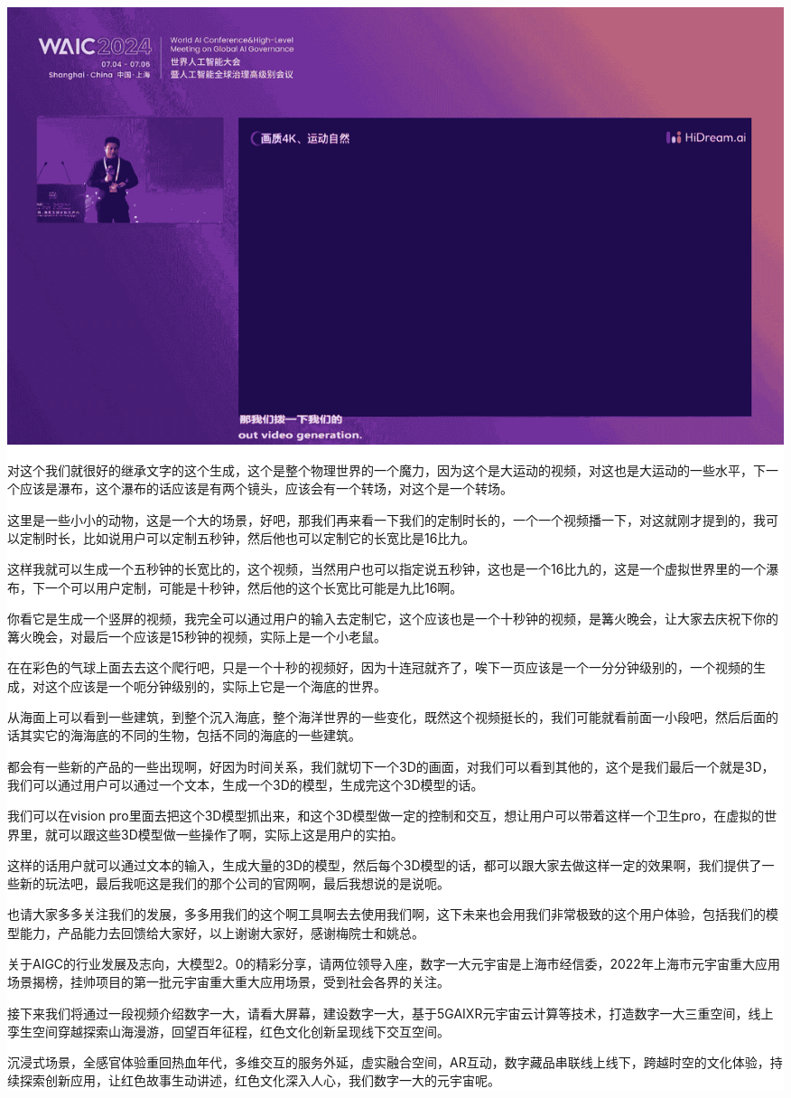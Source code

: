 ![](img/57b2723c3f3749b0853968e83ef240d7_3.png)

对这个我们就很好的继承文字的这个生成，这个是整个物理世界的一个魔力，因为这个是大运动的视频，对这也是大运动的一些水平，下一个应该是瀑布，这个瀑布的话应该是有两个镜头，应该会有一个转场，对这个是一个转场。

这里是一些小小的动物，这是一个大的场景，好吧，那我们再来看一下我们的定制时长的，一个一个视频播一下，对这就刚才提到的，我可以定制时长，比如说用户可以定制五秒钟，然后他也可以定制它的长宽比是16比九。

这样我就可以生成一个五秒钟的长宽比的，这个视频，当然用户也可以指定说五秒钟，这也是一个16比九的，这是一个虚拟世界里的一个瀑布，下一个可以用户定制，可能是十秒钟，然后他的这个长宽比可能是九比16啊。

你看它是生成一个竖屏的视频，我完全可以通过用户的输入去定制它，这个应该也是一个十秒钟的视频，是篝火晚会，让大家去庆祝下你的篝火晚会，对最后一个应该是15秒钟的视频，实际上是一个小老鼠。

在在彩色的气球上面去去这个爬行吧，只是一个十秒的视频好，因为十连冠就齐了，唉下一页应该是一个一分分钟级别的，一个视频的生成，对这个应该是一个呃分钟级别的，实际上它是一个海底的世界。

从海面上可以看到一些建筑，到整个沉入海底，整个海洋世界的一些变化，既然这个视频挺长的，我们可能就看前面一小段吧，然后后面的话其实它的海海底的不同的生物，包括不同的海底的一些建筑。

都会有一些新的产品的一些出现啊，好因为时间关系，我们就切下一个3D的画面，对我们可以看到其他的，这个是我们最后一个就是3D，我们可以通过用户可以通过一个文本，生成一个3D的模型，生成完这个3D模型的话。

我们可以在vision pro里面去把这个3D模型抓出来，和这个3D模型做一定的控制和交互，想让用户可以带着这样一个卫生pro，在虚拟的世界里，就可以跟这些3D模型做一些操作了啊，实际上这是用户的实拍。

这样的话用户就可以通过文本的输入，生成大量的3D的模型，然后每个3D模型的话，都可以跟大家去做这样一定的效果啊，我们提供了一些新的玩法吧，最后我呃这是我们的那个公司的官网啊，最后我想说的是说呃。

也请大家多多关注我们的发展，多多用我们的这个啊工具啊去去使用我们啊，这下未来也会用我们非常极致的这个用户体验，包括我们的模型能力，产品能力去回馈给大家好，以上谢谢大家好，感谢梅院士和姚总。

关于AIGC的行业发展及志向，大模型2。0的精彩分享，请两位领导入座，数字一大元宇宙是上海市经信委，2022年上海市元宇宙重大应用场景揭榜，挂帅项目的第一批元宇宙重大重大应用场景，受到社会各界的关注。

接下来我们将通过一段视频介绍数字一大，请看大屏幕，建设数字一大，基于5GAIXR元宇宙云计算等技术，打造数字一大三重空间，线上孪生空间穿越探索山海漫游，回望百年征程，红色文化创新呈现线下交互空间。

沉浸式场景，全感官体验重回热血年代，多维交互的服务外延，虚实融合空间，AR互动，数字藏品串联线上线下，跨越时空的文化体验，持续探索创新应用，让红色故事生动讲述，红色文化深入人心，我们数字一大的元宇宙呢。
